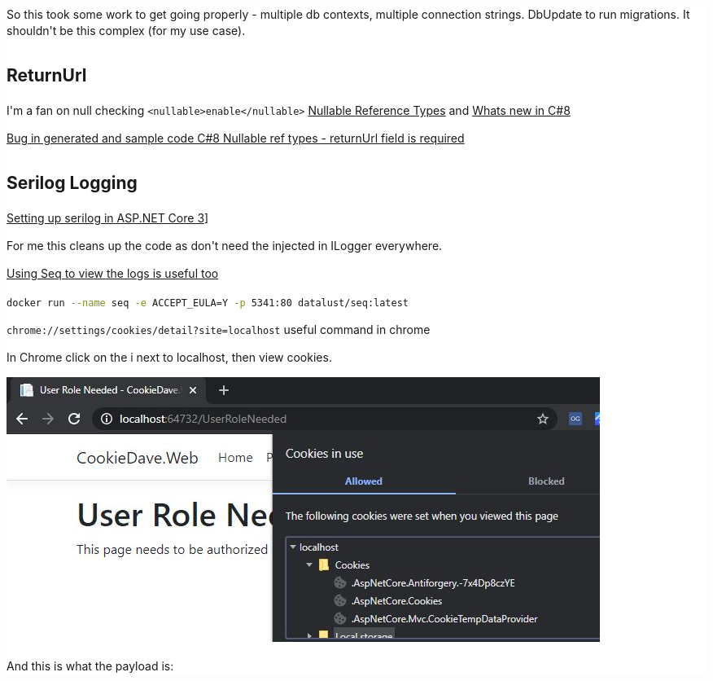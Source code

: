 So this took some work to get going properly - multiple db contexts, multiple connection strings. DbUpdate to run migrations. It shouldn't be this complex (for my use case).

## ReturnUrl

I'm a fan on null checking `<nullable>enable</nullable>` [Nullable Reference Types](https://docs.microsoft.com/en-us/dotnet/csharp/nullable-references) and [Whats new in C#8](/2020/07/24/Whats-new-in-C-8)

[Bug in generated and sample code C#8 Nullable ref types - returnUrl field is required](https://github.com/dotnet/AspNetCore.Docs/issues/17145)

## Serilog Logging

[Setting up serilog in ASP.NET Core 3](https://nblumhardt.com/2019/10/serilog-in-aspnetcore-3/)]

For me this cleans up the code as don't need the injected in ILogger everywhere.

[Using Seq to view the logs is useful too](https://docs.datalust.co/docs/getting-started-with-docker)

```bash
docker run --name seq -e ACCEPT_EULA=Y -p 5341:80 datalust/seq:latest
```



`chrome://settings/cookies/detail?site=localhost` useful command in chrome

In Chrome click on the i next to localhost, then view cookies.


![alt text](/assets/2020-08-29/cookies.jpg "Cookies")

And this is what the payload is:

